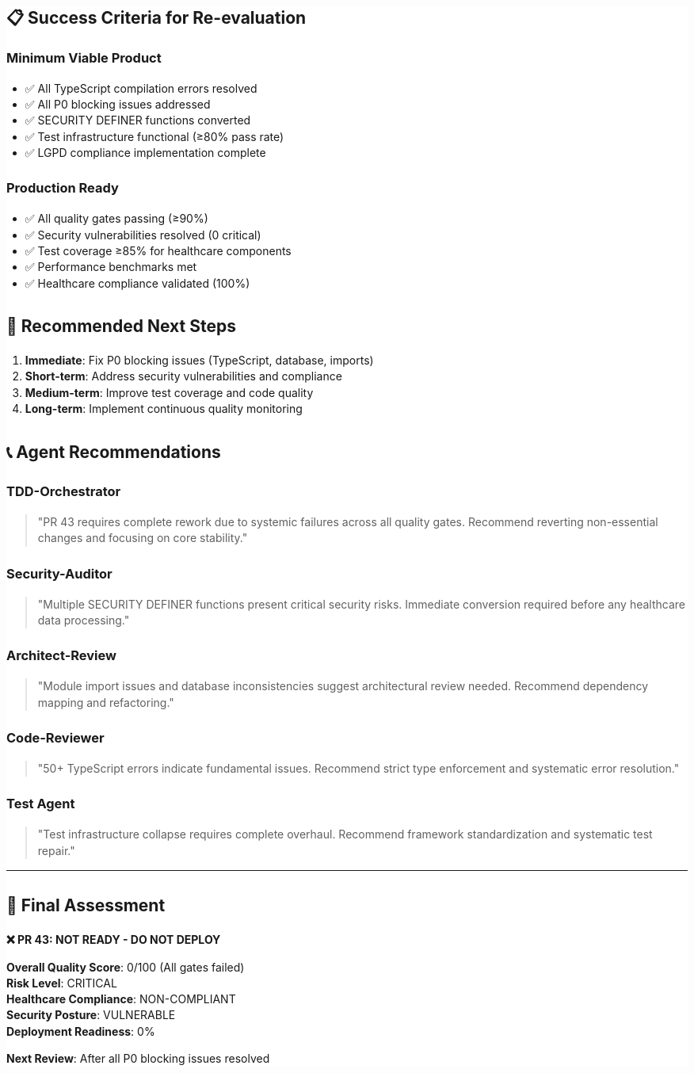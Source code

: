 ## 📋 Success Criteria for Re-evaluation

### Minimum Viable Product
- ✅ All TypeScript compilation errors resolved
- ✅ All P0 blocking issues addressed
- ✅ SECURITY DEFINER functions converted
- ✅ Test infrastructure functional (≥80% pass rate)
- ✅ LGPD compliance implementation complete

### Production Ready
- ✅ All quality gates passing (≥90%)
- ✅ Security vulnerabilities resolved (0 critical)
- ✅ Test coverage ≥85% for healthcare components
- ✅ Performance benchmarks met
- ✅ Healthcare compliance validated (100%)

## 🔄 Recommended Next Steps

1. **Immediate**: Fix P0 blocking issues (TypeScript, database, imports)
2. **Short-term**: Address security vulnerabilities and compliance
3. **Medium-term**: Improve test coverage and code quality
4. **Long-term**: Implement continuous quality monitoring

## 📞 Agent Recommendations

### TDD-Orchestrator
> "PR 43 requires complete rework due to systemic failures across all quality gates. Recommend reverting non-essential changes and focusing on core stability."

### Security-Auditor
> "Multiple SECURITY DEFINER functions present critical security risks. Immediate conversion required before any healthcare data processing."

### Architect-Review
> "Module import issues and database inconsistencies suggest architectural review needed. Recommend dependency mapping and refactoring."

### Code-Reviewer
> "50+ TypeScript errors indicate fundamental issues. Recommend strict type enforcement and systematic error resolution."

### Test Agent
> "Test infrastructure collapse requires complete overhaul. Recommend framework standardization and systematic test repair."

---

## 🎯 Final Assessment

**❌ PR 43: NOT READY - DO NOT DEPLOY**

**Overall Quality Score**: 0/100 (All gates failed)  
**Risk Level**: CRITICAL  
**Healthcare Compliance**: NON-COMPLIANT  
**Security Posture**: VULNERABLE  
**Deployment Readiness**: 0%  

**Next Review**: After all P0 blocking issues resolved
